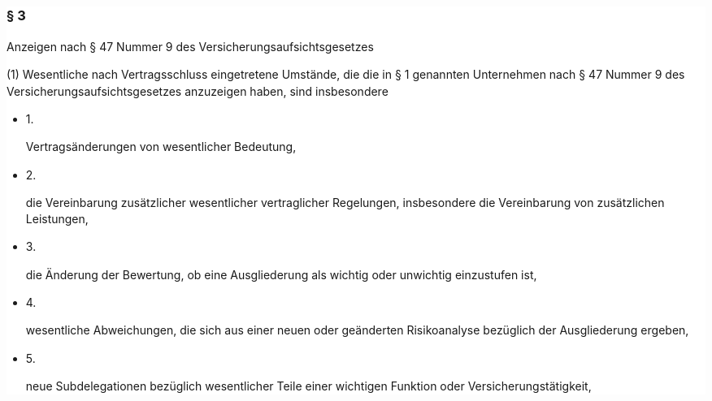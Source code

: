 </div>

<span id="BJNR209300022BJNE000400000.html"></span>

### § 3  
Anzeigen nach § 47 Nummer 9 des Versicherungsaufsichtsgesetzes

<div>

<div class="jnhtml">

<div>

<div class="jurAbsatz">

(1) Wesentliche nach Vertragsschluss eingetretene Umstände, die die in §
1 genannten Unternehmen nach § 47 Nummer 9 des
Versicherungsaufsichtsgesetzes anzuzeigen haben, sind insbesondere

  - 1\.
    
    <div>
    
    Vertragsänderungen von wesentlicher Bedeutung,
    
    </div>

  - 2\.
    
    <div>
    
    die Vereinbarung zusätzlicher wesentlicher vertraglicher Regelungen,
    insbesondere die Vereinbarung von zusätzlichen Leistungen,
    
    </div>

  - 3\.
    
    <div>
    
    die Änderung der Bewertung, ob eine Ausgliederung als wichtig oder
    unwichtig einzustufen ist,
    
    </div>

  - 4\.
    
    <div>
    
    wesentliche Abweichungen, die sich aus einer neuen oder geänderten
    Risikoanalyse bezüglich der Ausgliederung ergeben,
    
    </div>

  - 5\.
    
    <div>
    
    neue Subdelegationen bezüglich wesentlicher Teile einer wichtigen
    Funktion oder Versicherungstätigkeit,
    
    </div>

